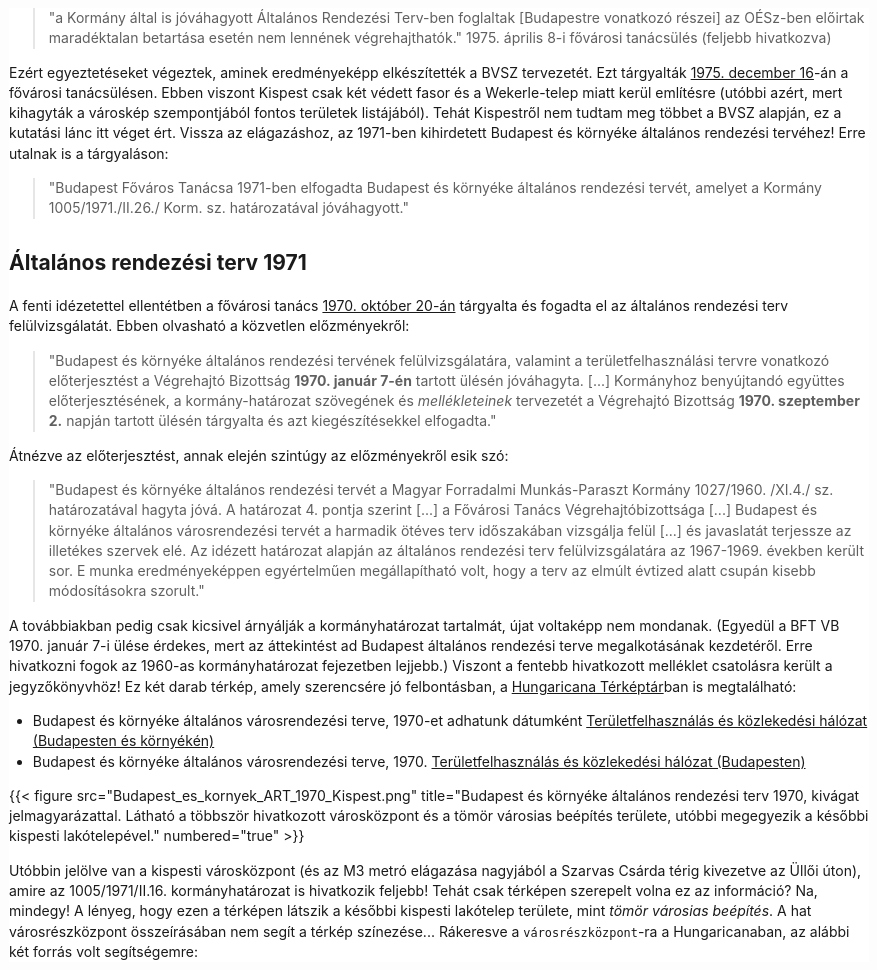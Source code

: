 > "a Kormány által is jóváhagyott Általános Rendezési Terv-ben foglaltak [Budapestre vonatkozó részei] az OÉSz-ben előirtak maradéktalan betartása esetén nem lennének végrehajthatók." 1975. április 8-i fővárosi tanácsülés (feljebb hivatkozva)

Ezért egyeztetéseket végeztek, aminek eredményeképp elkészítették a BVSZ tervezetét. Ezt tárgyalták [1975. december 16](https://library.hungaricana.hu/hu/view/HU_BFL_XXIII_101_a_1_1975-12-16/?pg=51&layout=s)-án a fővárosi tanácsülésen. Ebben viszont Kispest csak két védett fasor és a Wekerle-telep miatt kerül említésre (utóbbi azért, mert kihagyták a városkép szempontjából fontos területek listájából). Tehát Kispestről nem tudtam meg többet a BVSZ alapján, ez a kutatási lánc itt véget ért. Vissza az elágazáshoz, az 1971-ben kihirdetett Budapest és környéke általános rendezési tervéhez! Erre utalnak is a tárgyaláson:

> "Budapest Főváros Tanácsa 1971-ben elfogadta Budapest és környéke általános rendezési tervét, amelyet a Kormány 1005/1971./II.26./ Korm. sz. határozatával jóváhagyott."

## Általános rendezési terv 1971

A fenti idézetettel ellentétben a fővárosi tanács [1970. október 20-án](https://library.hungaricana.hu/hu/view/HU_BFL_XXIII_101_a_1_1970-10-20/?pg=152&layout=s) tárgyalta és fogadta el az általános rendezési terv felülvizsgálatát. Ebben olvasható a közvetlen előzményekről:

> "Budapest és környéke általános rendezési tervének felülvizsgálatára, valamint a területfelhasználási tervre vonatkozó előterjesztést a Végrehajtó Bizottság **1970. január 7-én** tartott ülésén jóváhagyta. [...] Kormányhoz benyújtandó együttes előterjesztésének, a kormány-határozat szövegének és *mellékleteinek* tervezetét a Végrehajtó Bizottság **1970. szeptember 2.** napján tartott ülésén tárgyalta és azt kiegészítésekkel elfogadta."

Átnézve az előterjesztést, annak elején szintúgy az előzményekről esik szó:

> "Budapest és környéke általános rendezési tervét a Magyar Forradalmi Munkás-Paraszt Kormány 1027/1960. /XI.4./ sz. határozatával hagyta jóvá. A határozat 4. pontja szerint [...] a Fővárosi Tanács Végrehajtóbizottsága [...] Budapest és környéke általános városrendezési tervét a harmadik ötéves terv időszakában vizsgálja felül [...] és javaslatát terjessze az illetékes szervek elé. Az idézett határozat alapján az általános rendezési terv felülvizsgálatára az 1967-1969. években került sor. E munka eredményeképpen egyértelműen megállapítható volt, hogy a terv az elmúlt évtized alatt csupán kisebb módosításokra szorult."

A továbbiakban pedig csak kicsivel árnyálják a kormányhatározat tartalmát, újat voltaképp nem mondanak. (Egyedül a BFT VB 1970. január 7-i ülése érdekes, mert az áttekintést ad Budapest általános rendezési terve megalkotásának kezdetéről. Erre hivatkozni fogok az 1960-as kormányhatározat fejezetben lejjebb.) Viszont a fentebb hivatkozott melléklet csatolásra került a jegyzőkönyvhöz! Ez két darab térkép, amely szerencsére jó felbontásban, a [Hungaricana Térképtár](https://hungaricana.hu/hu/adatbazisok/terkepgyujtemeny/)ban is megtalálható:
- Budapest és környéke általános városrendezési terve, 1970-et adhatunk dátumként [Területfelhasználás és közlekedési hálózat (Budapesten és környékén)](https://maps.hungaricana.hu/hu/BFLTerkeptar/4806/)
- Budapest és környéke általános városrendezési terve, 1970. [Területfelhasználás és közlekedési hálózat (Budapesten)](https://maps.hungaricana.hu/hu/BFLTerkeptar/4847/)

{{< figure src="Budapest_es_kornyek_ART_1970_Kispest.png" title="Budapest és környéke általános rendezési terv 1970, kivágat jelmagyarázattal. Látható a többször hivatkozott városközpont és a tömör városias beépítés területe, utóbbi megegyezik a későbbi kispesti lakótelepével." numbered="true" >}}

Utóbbin jelölve van a kispesti városközpont (és az M3 metró elágazása nagyjából a Szarvas Csárda térig kivezetve az Üllői úton), amire az 1005/1971/II.16. kormányhatározat is hivatkozik feljebb! Tehát csak térképen szerepelt volna ez az információ? Na, mindegy! A lényeg, hogy ezen a térképen látszik a későbbi kispesti lakótelep területe, mint *tömör városias beépítés*. A hat városrészközpont összeírásában nem segít a térkép színezése... Rákeresve a `városrészközpont`-ra a Hungaricanaban, az alábbi két forrás volt segítségemre:


[^1]: Ihrig Dénes [életrajza](http://www.urbanisztika.bme.hu/tanszek/munkatarsak/ihrig-denes/) a BME ÉPK Urbanisztikai Tanszék oldalán. 
[^2]: Ihrig Dénes [oldala](https://urbanistak.hu/ihrig-denes/) az urbanista.hu weboldalon.